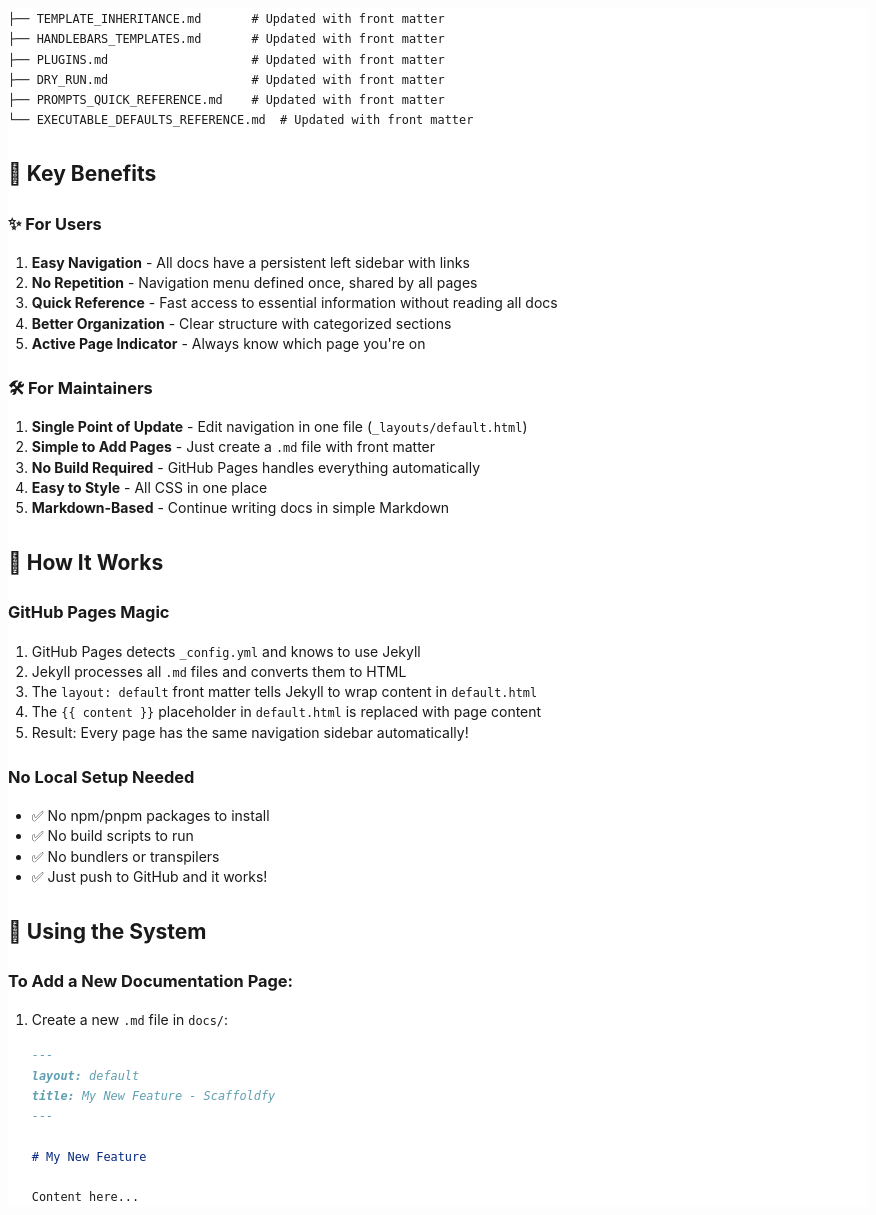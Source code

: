 ```
├── TEMPLATE_INHERITANCE.md       # Updated with front matter
├── HANDLEBARS_TEMPLATES.md       # Updated with front matter
├── PLUGINS.md                    # Updated with front matter
├── DRY_RUN.md                    # Updated with front matter
├── PROMPTS_QUICK_REFERENCE.md    # Updated with front matter
└── EXECUTABLE_DEFAULTS_REFERENCE.md  # Updated with front matter
```

## 🎯 Key Benefits

### ✨ For Users
1. **Easy Navigation** - All docs have a persistent left sidebar with links
2. **No Repetition** - Navigation menu defined once, shared by all pages
3. **Quick Reference** - Fast access to essential information without reading all docs
4. **Better Organization** - Clear structure with categorized sections
5. **Active Page Indicator** - Always know which page you're on

### 🛠️ For Maintainers
1. **Single Point of Update** - Edit navigation in one file (`_layouts/default.html`)
2. **Simple to Add Pages** - Just create a `.md` file with front matter
3. **No Build Required** - GitHub Pages handles everything automatically
4. **Easy to Style** - All CSS in one place
5. **Markdown-Based** - Continue writing docs in simple Markdown

## 🚀 How It Works

### GitHub Pages Magic
1. GitHub Pages detects `_config.yml` and knows to use Jekyll
2. Jekyll processes all `.md` files and converts them to HTML
3. The `layout: default` front matter tells Jekyll to wrap content in `default.html`
4. The `{{ content }}` placeholder in `default.html` is replaced with page content
5. Result: Every page has the same navigation sidebar automatically!

### No Local Setup Needed
- ✅ No npm/pnpm packages to install
- ✅ No build scripts to run
- ✅ No bundlers or transpilers
- ✅ Just push to GitHub and it works!

## 📝 Using the System

### To Add a New Documentation Page:

1. Create a new `.md` file in `docs/`:
   ```markdown
   ---
   layout: default
   title: My New Feature - Scaffoldfy
   ---
   
   # My New Feature
   
   Content here...
   ```
